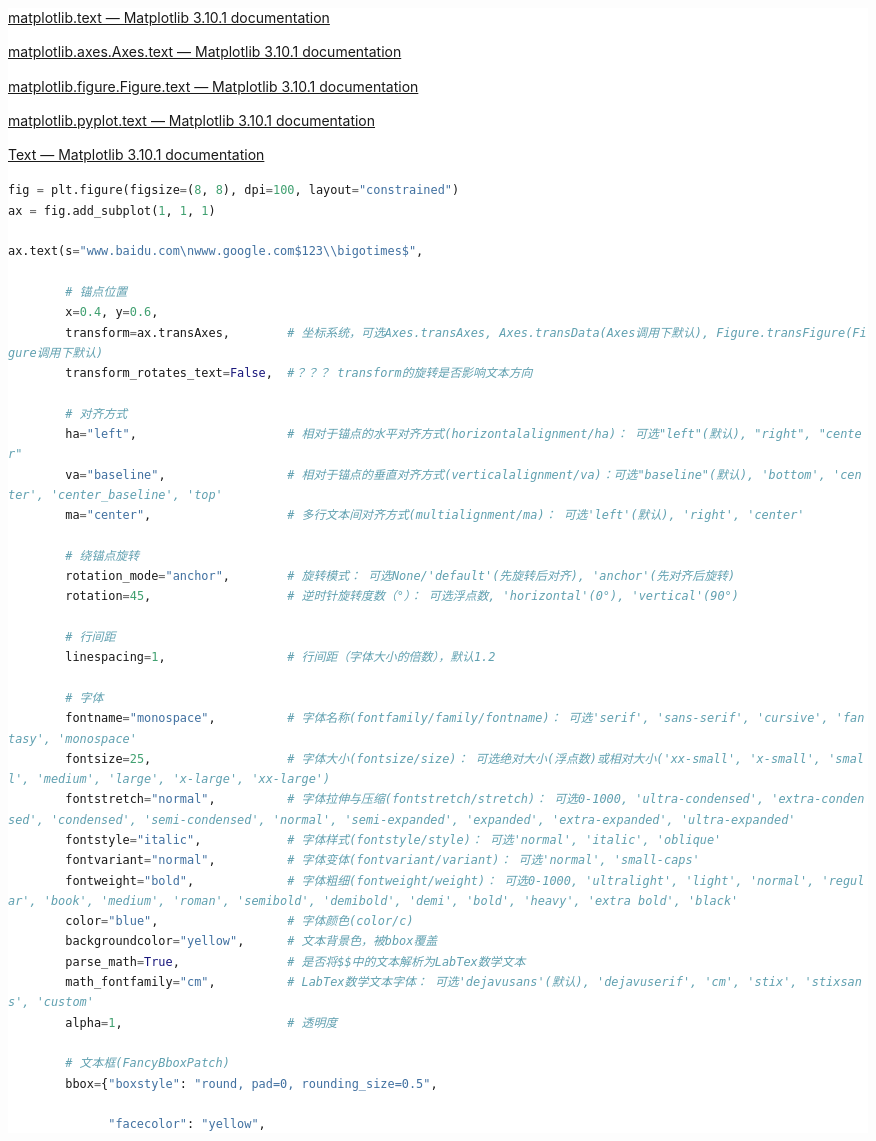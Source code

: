 [matplotlib.text — Matplotlib 3.10.1 documentation](https://matplotlib.org/stable/api/text_api.html#matplotlib.text.Text)

[matplotlib.axes.Axes.text — Matplotlib 3.10.1 documentation](https://matplotlib.org/stable/api/_as_gen/matplotlib.axes.Axes.text.html)

[matplotlib.figure.Figure.text — Matplotlib 3.10.1 documentation](https://matplotlib.org/stable/api/_as_gen/matplotlib.figure.Figure.text.html)

[matplotlib.pyplot.text — Matplotlib 3.10.1 documentation](https://matplotlib.org/stable/api/_as_gen/matplotlib.pyplot.text.html)

[Text — Matplotlib 3.10.1 documentation](https://matplotlib.org/stable/users/explain/text/index.html)

```Python title="文本（Text）" linenums="1"
fig = plt.figure(figsize=(8, 8), dpi=100, layout="constrained")
ax = fig.add_subplot(1, 1, 1)

ax.text(s="www.baidu.com\nwww.google.com$123\\bigotimes$",

        # 锚点位置
        x=0.4, y=0.6,
        transform=ax.transAxes,        # 坐标系统，可选Axes.transAxes, Axes.transData(Axes调用下默认), Figure.transFigure(Figure调用下默认)
        transform_rotates_text=False,  #？？？ transform的旋转是否影响文本方向

        # 对齐方式
        ha="left",                     # 相对于锚点的水平对齐方式(horizontalalignment/ha)： 可选"left"(默认), "right", "center"
        va="baseline",                 # 相对于锚点的垂直对齐方式(verticalalignment/va)：可选"baseline"(默认), 'bottom', 'center', 'center_baseline', 'top'
        ma="center",                   # 多行文本间对齐方式(multialignment/ma)： 可选'left'(默认), 'right', 'center'

        # 绕锚点旋转
        rotation_mode="anchor",        # 旋转模式： 可选None/'default'(先旋转后对齐), 'anchor'(先对齐后旋转)
        rotation=45,                   # 逆时针旋转度数（°）： 可选浮点数, 'horizontal'(0°), 'vertical'(90°)

        # 行间距
        linespacing=1,                 # 行间距（字体大小的倍数），默认1.2

        # 字体
        fontname="monospace",          # 字体名称(fontfamily/family/fontname)： 可选'serif', 'sans-serif', 'cursive', 'fantasy', 'monospace'
        fontsize=25,                   # 字体大小(fontsize/size)： 可选绝对大小(浮点数)或相对大小('xx-small', 'x-small', 'small', 'medium', 'large', 'x-large', 'xx-large')
        fontstretch="normal",          # 字体拉伸与压缩(fontstretch/stretch)： 可选0-1000, 'ultra-condensed', 'extra-condensed', 'condensed', 'semi-condensed', 'normal', 'semi-expanded', 'expanded', 'extra-expanded', 'ultra-expanded'
        fontstyle="italic",            # 字体样式(fontstyle/style)： 可选'normal', 'italic', 'oblique'
        fontvariant="normal",          # 字体变体(fontvariant/variant)： 可选'normal', 'small-caps'
        fontweight="bold",             # 字体粗细(fontweight/weight)： 可选0-1000, 'ultralight', 'light', 'normal', 'regular', 'book', 'medium', 'roman', 'semibold', 'demibold', 'demi', 'bold', 'heavy', 'extra bold', 'black'
        color="blue",                  # 字体颜色(color/c)
        backgroundcolor="yellow",      # 文本背景色，被bbox覆盖
        parse_math=True,               # 是否将$$中的文本解析为LabTex数学文本
        math_fontfamily="cm",          # LabTex数学文本字体： 可选'dejavusans'(默认), 'dejavuserif', 'cm', 'stix', 'stixsans', 'custom'
        alpha=1,                       # 透明度

        # 文本框(FancyBboxPatch)
        bbox={"boxstyle": "round, pad=0, rounding_size=0.5",
              
              "facecolor": "yellow",
```